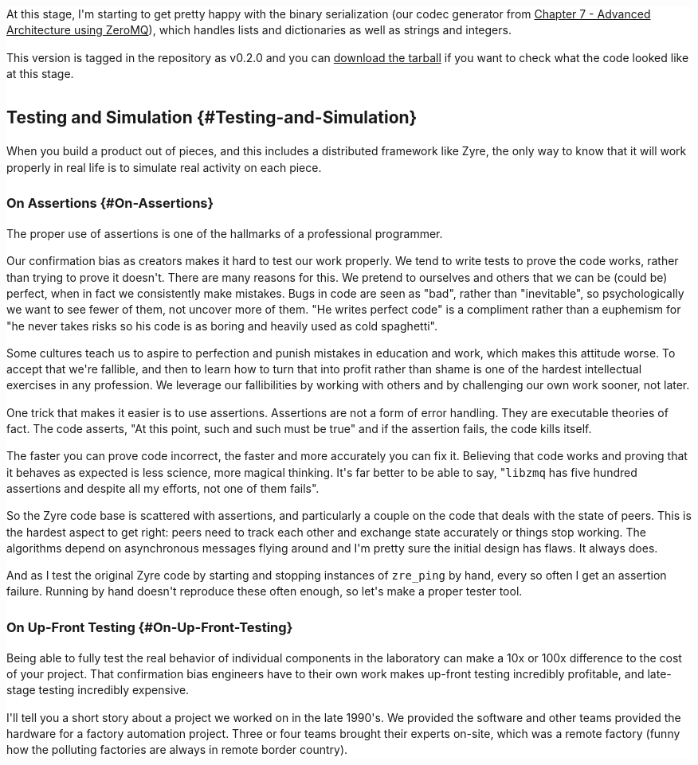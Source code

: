 At this stage, I'm starting to get pretty happy with the binary serialization (our codec generator from [Chapter 7 - Advanced Architecture using ZeroMQ](chapter7#advanced-architecture)), which handles lists and dictionaries as well as strings and integers.

This version is tagged in the repository as v0.2.0 and you can [download the tarball](https://github.com/zeromq/zyre/tags) if you want to check what the code looked like at this stage.

## Testing and Simulation {#Testing-and-Simulation}

When you build a product out of pieces, and this includes a distributed framework like Zyre, the only way to know that it will work properly in real life is to simulate real activity on each piece.

### On Assertions {#On-Assertions}

The proper use of assertions is one of the hallmarks of a professional programmer.

Our confirmation bias as creators makes it hard to test our work properly. We tend to write tests to prove the code works, rather than trying to prove it doesn't. There are many reasons for this. We pretend to ourselves and others that we can be (could be) perfect, when in fact we consistently make mistakes. Bugs in code are seen as "bad", rather than "inevitable", so psychologically we want to see fewer of them, not uncover more of them. "He writes perfect code" is a compliment rather than a euphemism for "he never takes risks so his code is as boring and heavily used as cold spaghetti".

Some cultures teach us to aspire to perfection and punish mistakes in education and work, which makes this attitude worse. To accept that we're fallible, and then to learn how to turn that into profit rather than shame is one of the hardest intellectual exercises in any profession. We leverage our fallibilities by working with others and by challenging our own work sooner, not later.

One trick that makes it easier is to use assertions. Assertions are not a form of error handling. They are executable theories of fact. The code asserts, "At this point, such and such must be true" and if the assertion fails, the code kills itself.

The faster you can prove code incorrect, the faster and more accurately you can fix it. Believing that code works and proving that it behaves as expected is less science, more magical thinking. It's far better to be able to say, "<tt>libzmq</tt> has five hundred assertions and despite all my efforts, not one of them fails".

So the Zyre code base is scattered with assertions, and particularly a couple on the code that deals with the state of peers. This is the hardest aspect to get right: peers need to track each other and exchange state accurately or things stop working. The algorithms depend on asynchronous messages flying around and I'm pretty sure the initial design has flaws. It always does.

And as I test the original Zyre code by starting and stopping instances of <tt>zre_ping</tt> by hand, every so often I get an assertion failure. Running by hand doesn't reproduce these often enough, so let's make a proper tester tool.

### On Up-Front Testing {#On-Up-Front-Testing}

Being able to fully test the real behavior of individual components in the laboratory can make a 10x or 100x difference to the cost of your project. That confirmation bias engineers have to their own work makes up-front testing incredibly profitable, and late-stage testing incredibly expensive.

I'll tell you a short story about a project we worked on in the late 1990's. We provided the software and other teams provided the hardware for a factory automation project. Three or four teams brought their experts on-site, which was a remote factory (funny how the polluting factories are always in remote border country).
